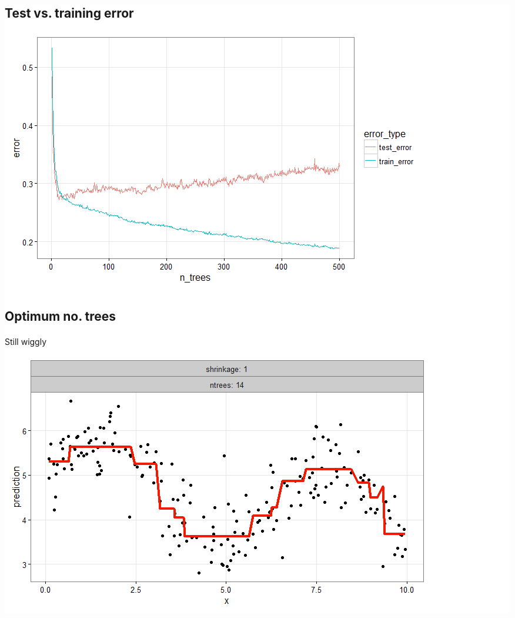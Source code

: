 



## Test vs. training error

![](plankton_ponds_boosted_trees-Andrew_Dolman_files/figure-html/error_shrink_1-1.png)

## Optimum no. trees

Still wiggly

![](plankton_ponds_boosted_trees-Andrew_Dolman_files/figure-html/opt_shrink_1-1.png)
